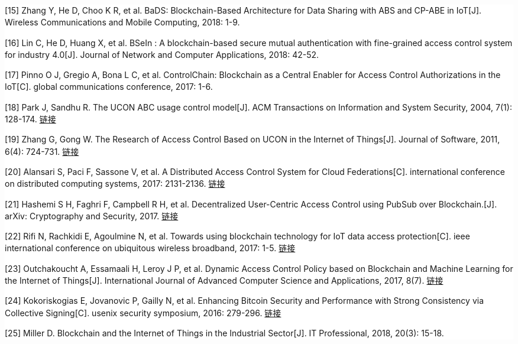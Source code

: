 [15] Zhang Y, He D, Choo K R, et al. BaDS: Blockchain-Based Architecture for Data Sharing with ABS and CP-ABE in IoT[J]. Wireless Communications and Mobile Computing, 2018: 1-9.

[16] Lin C, He D, Huang X, et al. BSeIn : A blockchain-based secure mutual authentication with fine-grained access control system for industry 4.0[J]. Journal of Network and Computer Applications, 2018: 42-52.

[17] Pinno O J, Gregio A, Bona L C, et al. ControlChain: Blockchain as a Central Enabler for Access Control Authorizations in the IoT[C]. global communications conference, 2017: 1-6.

[18]  Park J, Sandhu R. The UCON ABC usage control model[J]. ACM Transactions on Information and System Security, 2004, 7(1): 128-174. [链接](https://dl.acm.org/citation.cfm?doid=984334.984339)

[19]  Zhang G, Gong W. The Research of Access Control Based on UCON in the Internet of Things[J]. Journal of Software, 2011, 6(4): 724-731. [链接](https://www.researchgate.net/publication/220346540_The_Research_of_Access_Control_Based_on_UCON_in_the_Internet_of_Things)

[20]  Alansari S, Paci F, Sassone V, et al. A Distributed Access Control System for Cloud Federations[C]. international conference on distributed computing systems, 2017: 2131-2136. [链接](https://eprints.soton.ac.uk/407345/1/ICDCS_2017_Short.pdf) 

[21]  Hashemi S H, Faghri F, Campbell R H, et al. Decentralized User-Centric Access Control using PubSub over Blockchain.[J]. arXiv: Cryptography and Security, 2017. [链接](https://arxiv.org/pdf/1710.00110.pdf) 

[22]  Rifi N, Rachkidi E, Agoulmine N, et al. Towards using blockchain technology for IoT data access protection[C]. ieee international conference on ubiquitous wireless broadband, 2017: 1-5. [链接](https://ieeexplore.ieee.org/document/8251003) 

[23]  Outchakoucht A, Essamaali H, Leroy J P, et al. Dynamic Access Control Policy based on Blockchain and Machine Learning for the Internet of Things[J]. International Journal of Advanced Computer Science and Applications, 2017, 8(7).  [链接](https://pdfs.semanticscholar.org/c3bd/5f09b1f13c365c78101f65a77acb41dfcc20.pdf)

[24]  Kokoriskogias E, Jovanovic P, Gailly N, et al. Enhancing Bitcoin Security and Performance with Strong Consistency via Collective Signing[C]. usenix security symposium, 2016: 279-296. [链接](https://www.usenix.org/system/files/conference/usenixsecurity16/sec16_paper_kokoris-kogias.pdf)

[25]  Miller D. Blockchain and the Internet of Things in the Industrial Sector[J]. IT Professional, 2018, 20(3): 15-18. 

